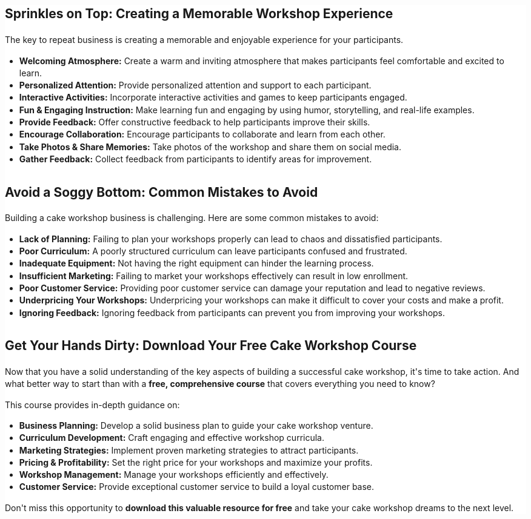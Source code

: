 ## Sprinkles on Top: Creating a Memorable Workshop Experience

The key to repeat business is creating a memorable and enjoyable experience for your participants.

*   **Welcoming Atmosphere:** Create a warm and inviting atmosphere that makes participants feel comfortable and excited to learn.
*   **Personalized Attention:** Provide personalized attention and support to each participant.
*   **Interactive Activities:** Incorporate interactive activities and games to keep participants engaged.
*   **Fun & Engaging Instruction:** Make learning fun and engaging by using humor, storytelling, and real-life examples.
*   **Provide Feedback:** Offer constructive feedback to help participants improve their skills.
*   **Encourage Collaboration:** Encourage participants to collaborate and learn from each other.
*   **Take Photos & Share Memories:** Take photos of the workshop and share them on social media.
*   **Gather Feedback:** Collect feedback from participants to identify areas for improvement.

## Avoid a Soggy Bottom: Common Mistakes to Avoid

Building a cake workshop business is challenging. Here are some common mistakes to avoid:

*   **Lack of Planning:** Failing to plan your workshops properly can lead to chaos and dissatisfied participants.
*   **Poor Curriculum:** A poorly structured curriculum can leave participants confused and frustrated.
*   **Inadequate Equipment:** Not having the right equipment can hinder the learning process.
*   **Insufficient Marketing:** Failing to market your workshops effectively can result in low enrollment.
*   **Poor Customer Service:** Providing poor customer service can damage your reputation and lead to negative reviews.
*   **Underpricing Your Workshops:** Underpricing your workshops can make it difficult to cover your costs and make a profit.
*   **Ignoring Feedback:** Ignoring feedback from participants can prevent you from improving your workshops.

## Get Your Hands Dirty: Download Your Free Cake Workshop Course

Now that you have a solid understanding of the key aspects of building a successful cake workshop, it's time to take action. And what better way to start than with a **free, comprehensive course** that covers everything you need to know?

This course provides in-depth guidance on:

*   **Business Planning:** Develop a solid business plan to guide your cake workshop venture.
*   **Curriculum Development:** Craft engaging and effective workshop curricula.
*   **Marketing Strategies:** Implement proven marketing strategies to attract participants.
*   **Pricing & Profitability:** Set the right price for your workshops and maximize your profits.
*   **Workshop Management:** Manage your workshops efficiently and effectively.
*   **Customer Service:** Provide exceptional customer service to build a loyal customer base.

Don't miss this opportunity to **download this valuable resource for free** and take your cake workshop dreams to the next level.
